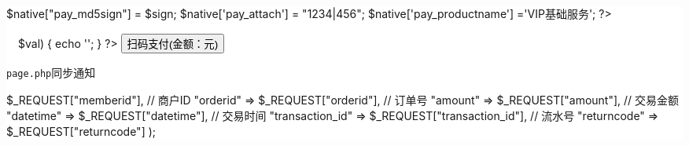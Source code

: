 $native["pay_md5sign"] = $sign;
$native['pay_attach'] = "1234|456";
$native['pay_productname'] ='VIP基础服务';
?>

<!DOCTYPE html>
<html lang="zh-CN">
<head>
    <meta charset="utf-8">
    <meta http-equiv="X-UA-Compatible" content="IE=edge">
    <meta name="viewport" content="width=device-width, initial-scale=1">
    <title>支付Demo</title>
    <!-- Bootstrap -->
    <link rel="stylesheet" href="https://cdn.bootcss.com/bootstrap/3.3.7/css/bootstrap.min.css"
          integrity="sha384-BVYiiSIFeK1dGmJRAkycuHAHRg32OmUcww7on3RYdg4Va+PmSTsz/K68vbdEjh4u" crossorigin="anonymous">
    <!--[if lt IE 9]>
    <script src="https://cdn.bootcss.com/html5shiv/3.7.3/html5shiv.min.js"></script>
    <script src="https://cdn.bootcss.com/respond.js/1.4.2/respond.min.js"></script>
    <![endif]-->
</head>
<body>
<div class="container">
    <div class="row" style="margin:15px;0;">
        <div class="col-md-12">
            <form class="form-inline" method="post" action="<?php echo $tjurl; ?>">
                <?php
                foreach ($native as $key => $val) {
                    echo '<input type="hidden" name="' . $key . '" value="' . $val . '">';
                }
                ?>
                <button type="submit" class="btn btn-success btn-lg">扫码支付(金额：<?php echo $pay_amount; ?>元)</button>
            </form>
        </div>
    </div>
</div>
<script src="https://cdn.bootcss.com/jquery/1.12.4/jquery.min.js"></script>
<script src="https://cdn.bootcss.com/bootstrap/3.3.7/js/bootstrap.min.js"
        integrity="sha384-Tc5IQib027qvyjSMfHjOMaLkfuWVxZxUPnCJA7l2mCWNIpG9mGCD8wGNIcPD7Txa"
        crossorigin="anonymous"></script>
</body>
</html>



``page.php``同步通知
<?php
header('Content-type:text/html;charset=utf-8');
   $returnArray = array( // 返回字段
            "memberid" => $_REQUEST["memberid"], // 商户ID
            "orderid" =>  $_REQUEST["orderid"], // 订单号
            "amount" =>  $_REQUEST["amount"], // 交易金额
            "datetime" =>  $_REQUEST["datetime"], // 交易时间
            "transaction_id" =>  $_REQUEST["transaction_id"], // 流水号
            "returncode" => $_REQUEST["returncode"]
        );
      